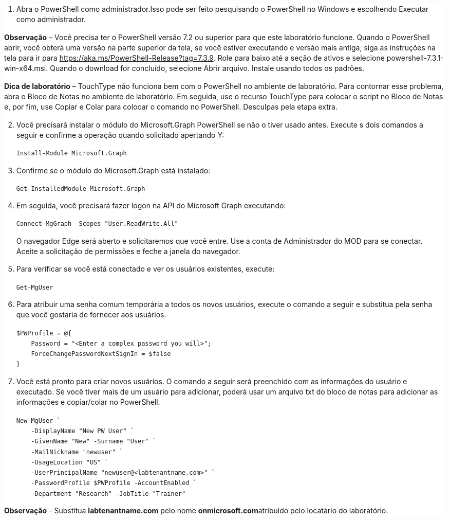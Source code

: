 1. Abra o PowerShell como administrador.Isso pode ser feito pesquisando o PowerShell no Windows e escolhendo Executar como administrador. 

**Observação** – Você precisa ter o PowerShell versão 7.2 ou superior para que este laboratório funcione.  Quando o PowerShell abrir, você obterá uma versão na parte superior da tela, se você estiver executando e versão mais antiga, siga as instruções na tela para ir para https://aka.ms/PowerShell-Release?tag=7.3.9. Role para baixo até a seção de ativos e selecione powershell-7.3.1-win-x64.msi. Quando o download for concluído, selecione Abrir arquivo. Instale usando todos os padrões.

**Dica de laboratório** – TouchType não funciona bem com o PowerShell no ambiente de laboratório.  Para contornar esse problema, abra o Bloco de Notas no ambiente de laboratório. Em seguida, use o recurso TouchType para colocar o script no Bloco de Notas e, por fim, use Copiar e Colar para colocar o comando no PowerShell.  Desculpas pela etapa extra.

2. Você precisará instalar o módulo do Microsoft.Graph PowerShell se não o tiver usado antes.  Execute s dois comandos a seguir e confirme a operação quando solicitado apertando Y:

    ```
    Install-Module Microsoft.Graph
    ```
3. Confirme se o módulo do Microsoft.Graph está instalado:

    ```
    Get-InstalledModule Microsoft.Graph
    ```
    

4. Em seguida, você precisará fazer logon na API do Microsoft Graph executando:  

    ```
    Connect-MgGraph -Scopes "User.ReadWrite.All"
    ``` 
    O navegador Edge será aberto e solicitaremos que você entre.  Use a conta de Administrador do MOD para se conectar.  Aceite a solicitação de permissões e feche a janela do navegador.

5. Para verificar se você está conectado e ver os usuários existentes, execute:  

    ``` 
    Get-MgUser 
    ```
    
7. Para atribuir uma senha comum temporária a todos os novos usuários, execute o comando a seguir e substitua <Enter a complex Password> pela senha que você gostaria de fornecer aos usuários.  

    ``` 
    $PWProfile = @{
        Password = "<Enter a complex password you will>";
        ForceChangePasswordNextSignIn = $false
    }
    ```

8. Você está pronto para criar novos usuários.  O comando a seguir será preenchido com as informações do usuário e executado.  Se você tiver mais de um usuário para adicionar, poderá usar um arquivo txt do bloco de notas para adicionar as informações e copiar/colar no PowerShell. 

    ```
    New-MgUser `
        -DisplayName "New PW User" `
        -GivenName "New" -Surname "User" `
        -MailNickname "newuser" `
        -UsageLocation "US" `
        -UserPrincipalName "newuser@<labtenantname.com>" `
        -PasswordProfile $PWProfile -AccountEnabled `
        -Department "Research" -JobTitle "Trainer"
    ```
**Observação** - Substitua **labtenantname.com** pelo nome **onmicrosoft.com**atribuído pelo locatário do laboratório.
